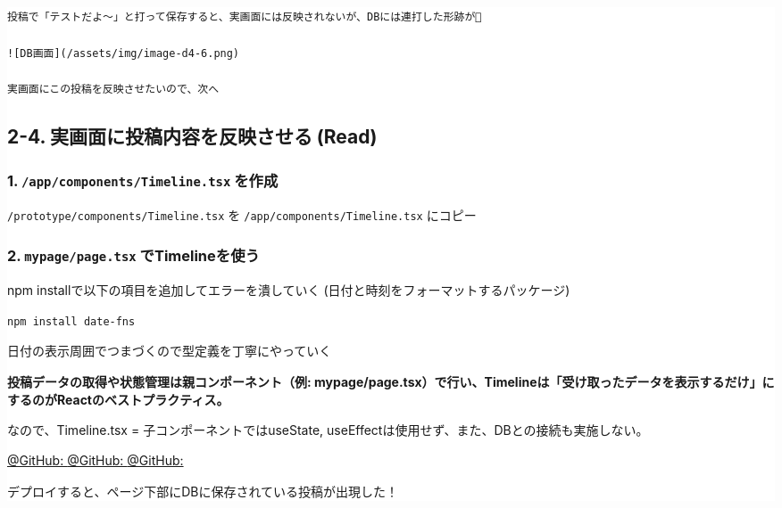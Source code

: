     投稿で「テストだよ〜」と打って保存すると、実画面には反映されないが、DBには連打した形跡が👼

    ![DB画面](/assets/img/image-d4-6.png)

    実画面にこの投稿を反映させたいので、次へ

## 2-4. 実画面に投稿内容を反映させる (Read)

### 1. `/app/components/Timeline.tsx` を作成

`/prototype/components/Timeline.tsx` を `/app/components/Timeline.tsx` にコピー

### 2. `mypage/page.tsx` でTimelineを使う

npm installで以下の項目を追加してエラーを潰していく
(日付と時刻をフォーマットするパッケージ)
```
npm install date-fns
```

日付の表示周囲でつまづくので型定義を丁寧にやっていく

**投稿データの取得や状態管理は親コンポーネント（例: mypage/page.tsx）で行い、Timelineは「受け取ったデータを表示するだけ」にするのがReactのベストプラクティス。**

なので、Timeline.tsx = 子コンポーネントではuseState, useEffectは使用せず、また、DBとの接続も実施しない。

[@GitHub: ]()
[@GitHub: ]()
[@GitHub: ]()

デプロイすると、ページ下部にDBに保存されている投稿が出現した！
